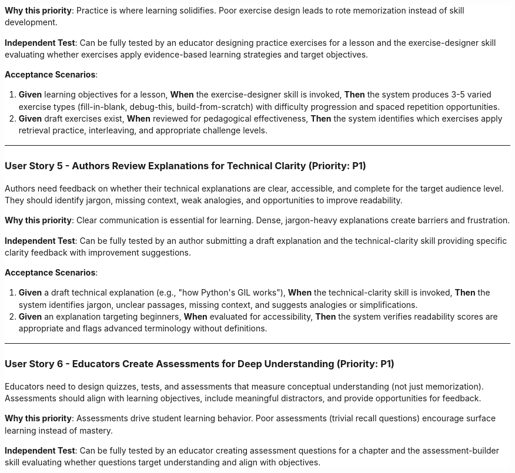 **Why this priority**: Practice is where learning solidifies. Poor exercise design leads to rote memorization instead of skill development.

**Independent Test**: Can be fully tested by an educator designing practice exercises for a lesson and the exercise-designer skill evaluating whether exercises apply evidence-based learning strategies and target objectives.

**Acceptance Scenarios**:

1. **Given** learning objectives for a lesson, **When** the exercise-designer skill is invoked, **Then** the system produces 3-5 varied exercise types (fill-in-blank, debug-this, build-from-scratch) with difficulty progression and spaced repetition opportunities.
2. **Given** draft exercises exist, **When** reviewed for pedagogical effectiveness, **Then** the system identifies which exercises apply retrieval practice, interleaving, and appropriate challenge levels.

---

### User Story 5 - Authors Review Explanations for Technical Clarity (Priority: P1)

Authors need feedback on whether their technical explanations are clear, accessible, and complete for the target audience level. They should identify jargon, missing context, weak analogies, and opportunities to improve readability.

**Why this priority**: Clear communication is essential for learning. Dense, jargon-heavy explanations create barriers and frustration.

**Independent Test**: Can be fully tested by an author submitting a draft explanation and the technical-clarity skill providing specific clarity feedback with improvement suggestions.

**Acceptance Scenarios**:

1. **Given** a draft technical explanation (e.g., "how Python's GIL works"), **When** the technical-clarity skill is invoked, **Then** the system identifies jargon, unclear passages, missing context, and suggests analogies or simplifications.
2. **Given** an explanation targeting beginners, **When** evaluated for accessibility, **Then** the system verifies readability scores are appropriate and flags advanced terminology without definitions.

---

### User Story 6 - Educators Create Assessments for Deep Understanding (Priority: P1)

Educators need to design quizzes, tests, and assessments that measure conceptual understanding (not just memorization). Assessments should align with learning objectives, include meaningful distractors, and provide opportunities for feedback.

**Why this priority**: Assessments drive student learning behavior. Poor assessments (trivial recall questions) encourage surface learning instead of mastery.

**Independent Test**: Can be fully tested by an educator creating assessment questions for a chapter and the assessment-builder skill evaluating whether questions target understanding and align with objectives.
